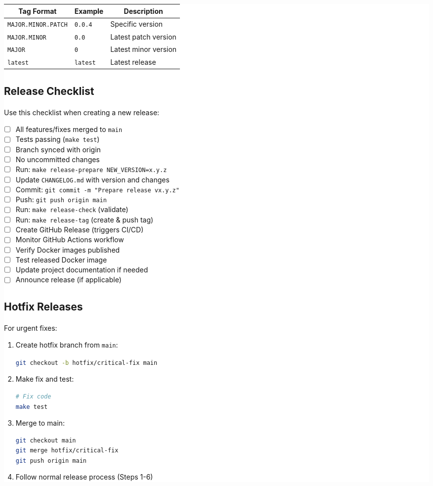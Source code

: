 | Tag Format | Example | Description |
|------------|---------|-------------|
| `MAJOR.MINOR.PATCH` | `0.0.4` | Specific version |
| `MAJOR.MINOR` | `0.0` | Latest patch version |
| `MAJOR` | `0` | Latest minor version |
| `latest` | `latest` | Latest release |

## Release Checklist

Use this checklist when creating a new release:

- [ ] All features/fixes merged to `main`
- [ ] Tests passing (`make test`)
- [ ] Branch synced with origin
- [ ] No uncommitted changes
- [ ] Run: `make release-prepare NEW_VERSION=x.y.z`
- [ ] Update `CHANGELOG.md` with version and changes
- [ ] Commit: `git commit -m "Prepare release vx.y.z"`
- [ ] Push: `git push origin main`
- [ ] Run: `make release-check` (validate)
- [ ] Run: `make release-tag` (create & push tag)
- [ ] Create GitHub Release (triggers CI/CD)
- [ ] Monitor GitHub Actions workflow
- [ ] Verify Docker images published
- [ ] Test released Docker image
- [ ] Update project documentation if needed
- [ ] Announce release (if applicable)

## Hotfix Releases

For urgent fixes:

1. Create hotfix branch from `main`:
   ```bash
   git checkout -b hotfix/critical-fix main
   ```

2. Make fix and test:
   ```bash
   # Fix code
   make test
   ```

3. Merge to main:
   ```bash
   git checkout main
   git merge hotfix/critical-fix
   git push origin main
   ```

4. Follow normal release process (Steps 1-6)
